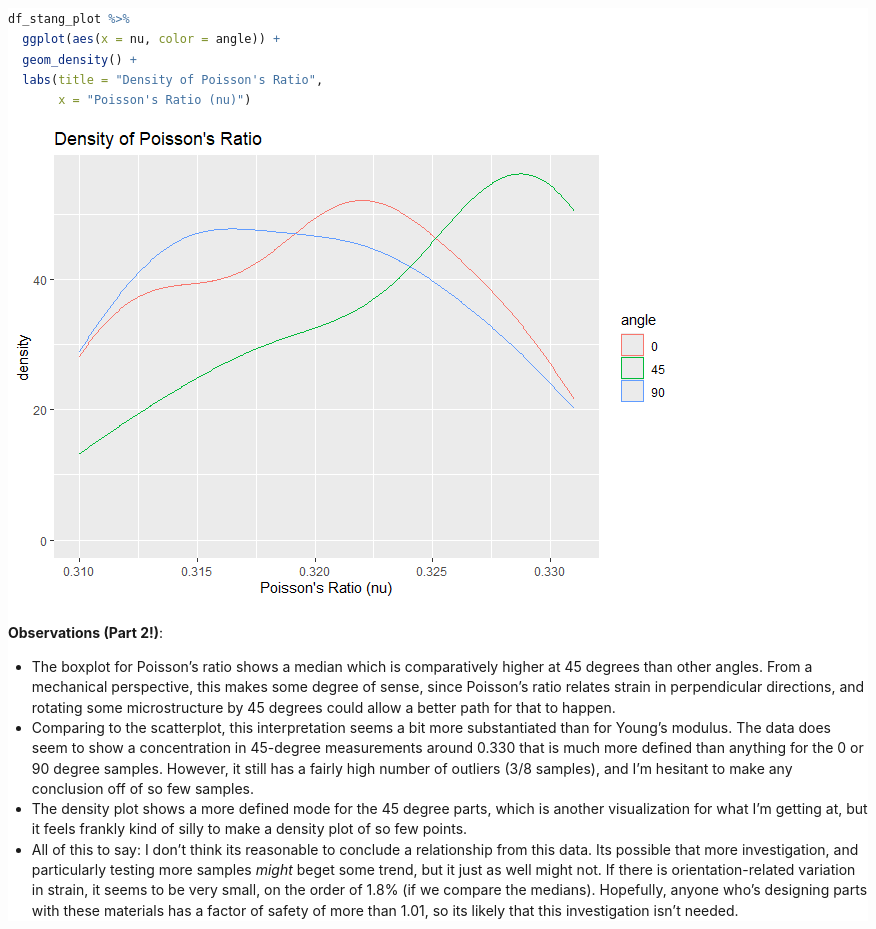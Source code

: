 ``` r
df_stang_plot %>%
  ggplot(aes(x = nu, color = angle)) +
  geom_density() + 
  labs(title = "Density of Poisson's Ratio", 
       x = "Poisson's Ratio (nu)") 
```

![](c03-stang-assignment_files/figure-gfm/q3-task-pt2-3.png)

**Observations (Part 2!)**:

-   The boxplot for Poisson’s ratio shows a median which is
    comparatively higher at 45 degrees than other angles. From a
    mechanical perspective, this makes some degree of sense, since
    Poisson’s ratio relates strain in perpendicular directions, and
    rotating some microstructure by 45 degrees could allow a better path
    for that to happen.
-   Comparing to the scatterplot, this interpretation seems a bit more
    substantiated than for Young’s modulus. The data does seem to show a
    concentration in 45-degree measurements around 0.330 that is much
    more defined than anything for the 0 or 90 degree samples. However,
    it still has a fairly high number of outliers (3/8 samples), and I’m
    hesitant to make any conclusion off of so few samples.
-   The density plot shows a more defined mode for the 45 degree parts,
    which is another visualization for what I’m getting at, but it feels
    frankly kind of silly to make a density plot of so few points.
-   All of this to say: I don’t think its reasonable to conclude a
    relationship from this data. Its possible that more investigation,
    and particularly testing more samples *might* beget some trend, but
    it just as well might not. If there is orientation-related variation
    in strain, it seems to be very small, on the order of 1.8% (if we
    compare the medians). Hopefully, anyone who’s designing parts with
    these materials has a factor of safety of more than 1.01, so its
    likely that this investigation isn’t needed.
